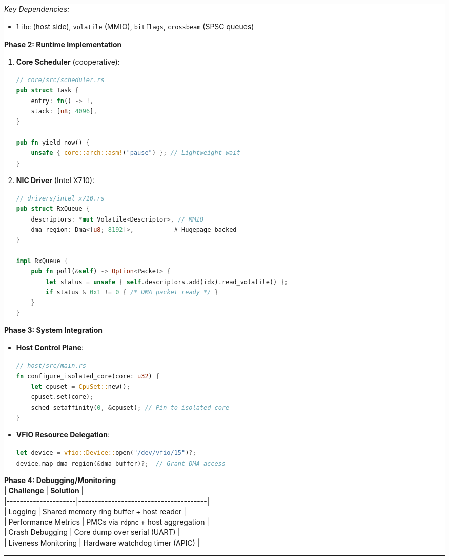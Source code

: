 *Key Dependencies:*  
- `libc` (host side), `volatile` (MMIO), `bitflags`, `crossbeam` (SPSC queues)  

**Phase 2: Runtime Implementation**  
1. **Core Scheduler** (cooperative):  
   ```rust  
   // core/src/scheduler.rs  
   pub struct Task {  
       entry: fn() -> !,  
       stack: [u8; 4096],  
   }  

   pub fn yield_now() {  
       unsafe { core::arch::asm!("pause") }; // Lightweight wait  
   }  
   ```  
2. **NIC Driver** (Intel X710):  
   ```rust  
   // drivers/intel_x710.rs  
   pub struct RxQueue {  
       descriptors: *mut Volatile<Descriptor>, // MMIO  
       dma_region: Dma<[u8; 8192]>,           # Hugepage-backed  
   }  

   impl RxQueue {  
       pub fn poll(&self) -> Option<Packet> {  
           let status = unsafe { self.descriptors.add(idx).read_volatile() };  
           if status & 0x1 != 0 { /* DMA packet ready */ }  
       }  
   }  
   ```  

**Phase 3: System Integration**  
- **Host Control Plane**:  
  ```rust  
  // host/src/main.rs  
  fn configure_isolated_core(core: u32) {  
      let cpuset = CpuSet::new();  
      cpuset.set(core);  
      sched_setaffinity(0, &cpuset); // Pin to isolated core  
  }  
  ```  
- **VFIO Resource Delegation**:  
  ```rust  
  let device = vfio::Device::open("/dev/vfio/15")?;  
  device.map_dma_region(&dma_buffer)?;  // Grant DMA access  
  ```  

**Phase 4: Debugging/Monitoring**  
| **Challenge**       | **Solution**                          |  
|---------------------|---------------------------------------|  
| Logging             | Shared memory ring buffer + host reader |  
| Performance Metrics | PMCs via `rdpmc` + host aggregation   |  
| Crash Debugging     | Core dump over serial (UART)          |  
| Liveness Monitoring | Hardware watchdog timer (APIC)        |  

---